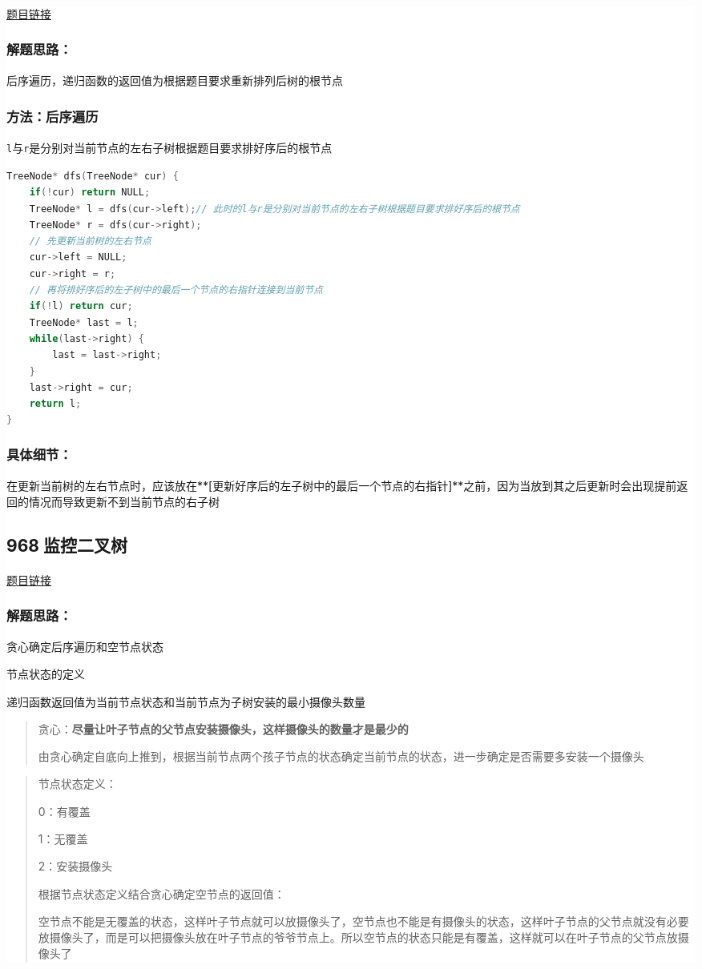 [题目链接](https://leetcode.cn/problems/increasing-order-search-tree/?show=1)

### 解题思路：

后序遍历，递归函数的返回值为根据题目要求重新排列后树的根节点

### 方法：后序遍历

`l`与`r`是分别对当前节点的左右子树根据题目要求排好序后的根节点

```c++
TreeNode* dfs(TreeNode* cur) {
    if(!cur) return NULL;
    TreeNode* l = dfs(cur->left);// 此时的l与r是分别对当前节点的左右子树根据题目要求排好序后的根节点
    TreeNode* r = dfs(cur->right);
    // 先更新当前树的左右节点
    cur->left = NULL;
    cur->right = r;
    // 再将排好序后的左子树中的最后一个节点的右指针连接到当前节点
    if(!l) return cur;
    TreeNode* last = l;
    while(last->right) {
        last = last->right;
    }
    last->right = cur;
    return l;
}
```

### 具体细节：

在更新当前树的左右节点时，应该放在**[更新好序后的左子树中的最后一个节点的右指针]**之前，因为当放到其之后更新时会出现提前返回的情况而导致更新不到当前节点的右子树



## 968 监控二叉树

[题目链接](https://leetcode.cn/problems/binary-tree-cameras/description/?show=1)

### 解题思路：

贪心确定后序遍历和空节点状态

节点状态的定义

递归函数返回值为当前节点状态和当前节点为子树安装的最小摄像头数量

> 贪心：**尽量让叶子节点的父节点安装摄像头，这样摄像头的数量才是最少的**
>
> 由贪心确定自底向上推到，根据当前节点两个孩子节点的状态确定当前节点的状态，进一步确定是否需要多安装一个摄像头

> 节点状态定义：
>
>   0：有覆盖
>
>   1：无覆盖
>
>   2：安装摄像头
>
> 根据节点状态定义结合贪心确定空节点的返回值：
>
> 空节点不能是无覆盖的状态，这样叶子节点就可以放摄像头了，空节点也不能是有摄像头的状态，这样叶子节点的父节点就没有必要放摄像头了，而是可以把摄像头放在叶子节点的爷爷节点上。所以空节点的状态只能是有覆盖，这样就可以在叶子节点的父节点放摄像头了
>
